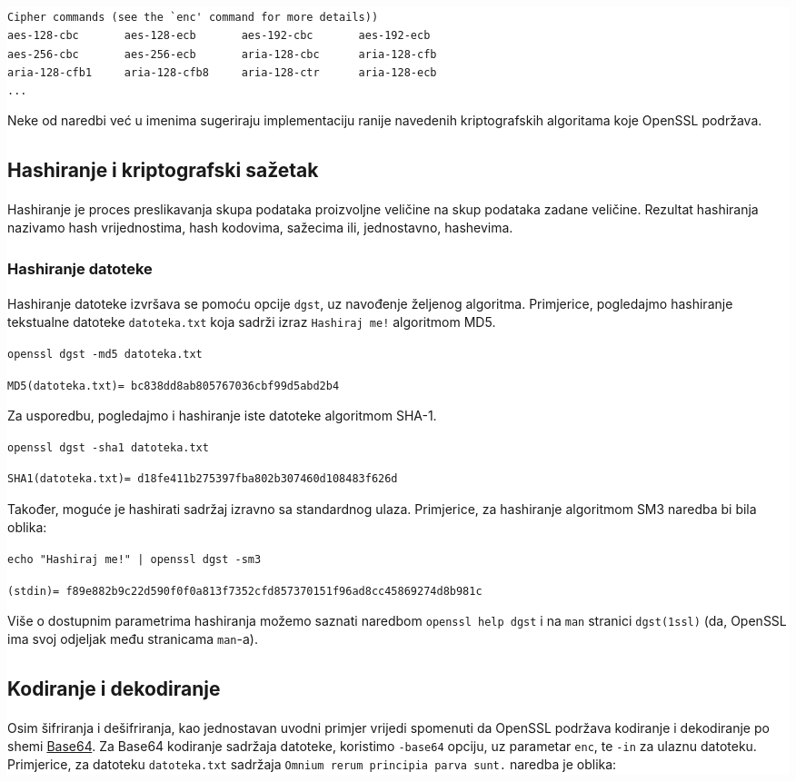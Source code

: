 ``` shell-session
Cipher commands (see the `enc' command for more details))
aes-128-cbc       aes-128-ecb       aes-192-cbc       aes-192-ecb
aes-256-cbc       aes-256-ecb       aria-128-cbc      aria-128-cfb
aria-128-cfb1     aria-128-cfb8     aria-128-ctr      aria-128-ecb
...
```

Neke od naredbi već u imenima sugeriraju implementaciju ranije navedenih kriptografskih algoritama koje OpenSSL podržava.

## Hashiranje i kriptografski sažetak

Hashiranje je proces preslikavanja skupa podataka proizvoljne veličine na skup podataka zadane veličine. Rezultat hashiranja nazivamo hash vrijednostima, hash kodovima, sažecima ili, jednostavno, hashevima.

### Hashiranje datoteke

Hashiranje datoteke izvršava se pomoću opcije `dgst`, uz navođenje željenog algoritma. Primjerice, pogledajmo hashiranje tekstualne datoteke `datoteka.txt` koja sadrži izraz `Hashiraj me!` algoritmom MD5.

``` shell
openssl dgst -md5 datoteka.txt
```

``` shell-session
MD5(datoteka.txt)= bc838dd8ab805767036cbf99d5abd2b4
```

Za usporedbu, pogledajmo i hashiranje iste datoteke algoritmom SHA-1.

``` shell
openssl dgst -sha1 datoteka.txt
```

``` shell-session
SHA1(datoteka.txt)= d18fe411b275397fba802b307460d108483f626d
```

Također, moguće je hashirati sadržaj izravno sa standardnog ulaza. Primjerice, za hashiranje algoritmom SM3 naredba bi bila oblika:

``` shell
echo "Hashiraj me!" | openssl dgst -sm3
```

``` shell-session
(stdin)= f89e882b9c22d590f0f0a813f7352cfd857370151f96ad8cc45869274d8b981c
```

Više o dostupnim parametrima hashiranja možemo saznati naredbom `openssl help dgst` i na `man` stranici `dgst(1ssl)` (da, OpenSSL ima svoj odjeljak među stranicama `man`-a).

## Kodiranje i dekodiranje

Osim šifriranja i dešifriranja, kao jednostavan uvodni primjer vrijedi spomenuti da OpenSSL podržava kodiranje i dekodiranje po shemi [Base64](https://en.wikipedia.org/wiki/Base64). Za Base64 kodiranje sadržaja datoteke, koristimo `-base64` opciju, uz parametar `enc`, te `-in` za ulaznu datoteku. Primjerice, za datoteku `datoteka.txt` sadržaja `Omnium rerum principia parva sunt.` naredba je oblika:
